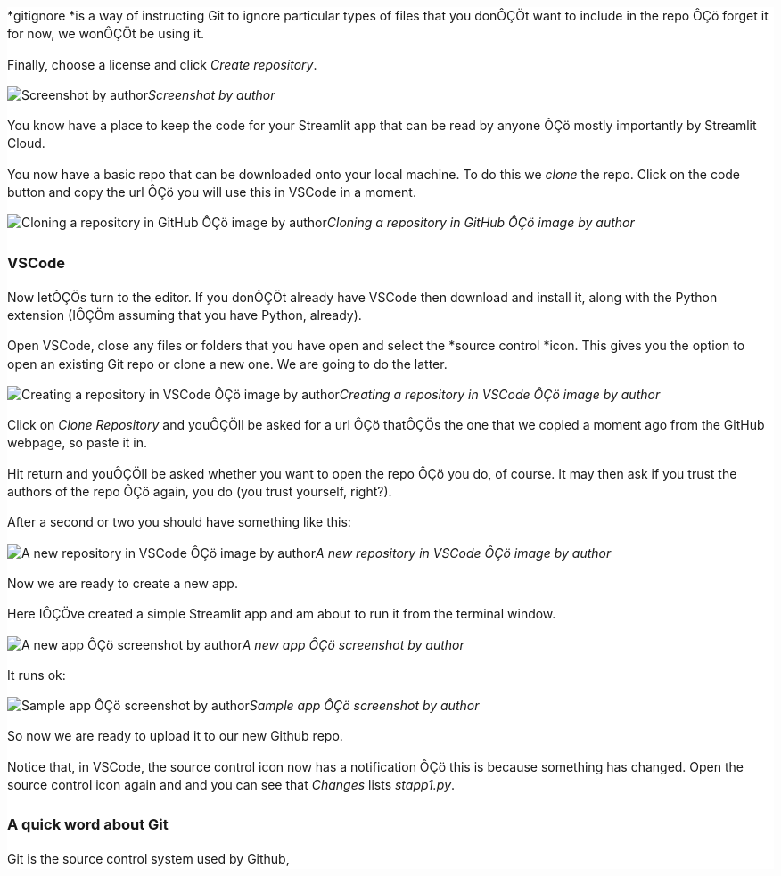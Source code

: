 *gitignore *is a way of instructing Git to ignore particular types of files that you donÔÇÖt want to include in the repo ÔÇö forget it for now, we wonÔÇÖt be using it.

Finally, choose a license and click *Create repository*.

![Screenshot by author](https://cdn-images-1.medium.com/max/2000/1*xNuNFBJKYx1ZGHYezlXcQg.png)*Screenshot by author*

You know have a place to keep the code for your Streamlit app that can be read by anyone ÔÇö mostly importantly by Streamlit Cloud.

You now have a basic repo that can be downloaded onto your local machine. To do this we *clone* the repo. Click on the code button and copy the url ÔÇö you will use this in VSCode in a moment.

![Cloning a repository in GitHub ÔÇö image by author](https://cdn-images-1.medium.com/max/2000/0*nNiuOkV-FOVbhPg6.png)*Cloning a repository in GitHub ÔÇö image by author*

### VSCode

Now letÔÇÖs turn to the editor. If you donÔÇÖt already have VSCode then download and install it, along with the Python extension (IÔÇÖm assuming that you have Python, already).

Open VSCode, close any files or folders that you have open and select the *source control *icon. This gives you the option to open an existing Git repo or clone a new one. We are going to do the latter.

![Creating a repository in VSCode ÔÇö image by author](https://cdn-images-1.medium.com/max/2000/0*2nw7kVxkMypXOa-9.png)*Creating a repository in VSCode ÔÇö image by author*

Click on *Clone Repository* and youÔÇÖll be asked for a url ÔÇö thatÔÇÖs the one that we copied a moment ago from the GitHub webpage, so paste it in.

Hit return and youÔÇÖll be asked whether you want to open the repo ÔÇö you do, of course. It may then ask if you trust the authors of the repo ÔÇö again, you do (you trust yourself, right?).

After a second or two you should have something like this:

![A new repository in VSCode ÔÇö image by author](https://cdn-images-1.medium.com/max/2000/1*rxy2BZzKD53inAZBTxyJjA.png)*A new repository in VSCode ÔÇö image by author*

Now we are ready to create a new app.

Here IÔÇÖve created a simple Streamlit app and am about to run it from the terminal window.

![A new app ÔÇö screenshot by author](https://cdn-images-1.medium.com/max/2528/1*Yg7JWTBaCsMBZxnq3DLisA.png)*A new app ÔÇö screenshot by author*

It runs ok:

![Sample app ÔÇö screenshot by author](https://cdn-images-1.medium.com/max/2000/1*ArPRiYkwbvVqVGdQpM03NQ.png)*Sample app ÔÇö screenshot by author*

So now we are ready to upload it to our new Github repo.

Notice that, in VSCode, the source control icon now has a notification ÔÇö this is because something has changed. Open the source control icon again and and you can see that *Changes* lists *stapp1.py*.

### A quick word about Git

Git is the source control system used by Github,

